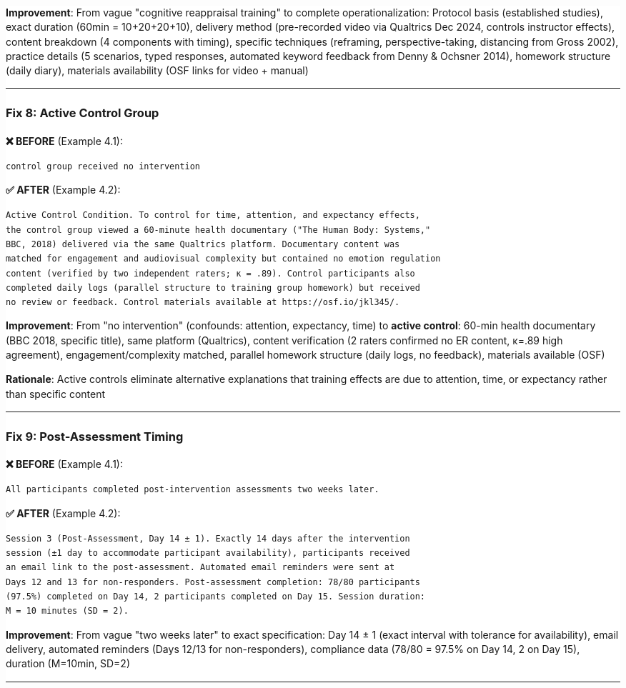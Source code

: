 **Improvement**: From vague "cognitive reappraisal training" to complete operationalization: Protocol basis (established studies), exact duration (60min = 10+20+20+10), delivery method (pre-recorded video via Qualtrics Dec 2024, controls instructor effects), content breakdown (4 components with timing), specific techniques (reframing, perspective-taking, distancing from Gross 2002), practice details (5 scenarios, typed responses, automated keyword feedback from Denny & Ochsner 2014), homework structure (daily diary), materials availability (OSF links for video + manual)

---

### Fix 8: Active Control Group

**❌ BEFORE** (Example 4.1):
```
control group received no intervention
```

**✅ AFTER** (Example 4.2):
```
Active Control Condition. To control for time, attention, and expectancy effects,
the control group viewed a 60-minute health documentary ("The Human Body: Systems,"
BBC, 2018) delivered via the same Qualtrics platform. Documentary content was
matched for engagement and audiovisual complexity but contained no emotion regulation
content (verified by two independent raters; κ = .89). Control participants also
completed daily logs (parallel structure to training group homework) but received
no review or feedback. Control materials available at https://osf.io/jkl345/.
```

**Improvement**: From "no intervention" (confounds: attention, expectancy, time) to **active control**: 60-min health documentary (BBC 2018, specific title), same platform (Qualtrics), content verification (2 raters confirmed no ER content, κ=.89 high agreement), engagement/complexity matched, parallel homework structure (daily logs, no feedback), materials available (OSF)

**Rationale**: Active controls eliminate alternative explanations that training effects are due to attention, time, or expectancy rather than specific content

---

### Fix 9: Post-Assessment Timing

**❌ BEFORE** (Example 4.1):
```
All participants completed post-intervention assessments two weeks later.
```

**✅ AFTER** (Example 4.2):
```
Session 3 (Post-Assessment, Day 14 ± 1). Exactly 14 days after the intervention
session (±1 day to accommodate participant availability), participants received
an email link to the post-assessment. Automated email reminders were sent at
Days 12 and 13 for non-responders. Post-assessment completion: 78/80 participants
(97.5%) completed on Day 14, 2 participants completed on Day 15. Session duration:
M = 10 minutes (SD = 2).
```

**Improvement**: From vague "two weeks later" to exact specification: Day 14 ± 1 (exact interval with tolerance for availability), email delivery, automated reminders (Days 12/13 for non-responders), compliance data (78/80 = 97.5% on Day 14, 2 on Day 15), duration (M=10min, SD=2)

---
